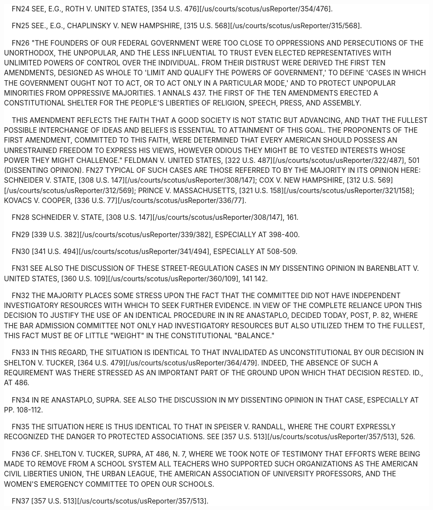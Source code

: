     FN24  SEE, E.G., ROTH V. UNITED STATES, [354 U.S. 476][/us/courts/scotus/usReporter/354/476].

    FN25  SEE., E.G., CHAPLINSKY V. NEW HAMPSHIRE, [315 U.S. 568][/us/courts/scotus/usReporter/315/568].

    FN26  "THE FOUNDERS OF OUR FEDERAL GOVERNMENT WERE TOO CLOSE TO OPPRESSIONS AND PERSECUTIONS OF THE UNORTHODOX, THE UNPOPULAR, AND THE LESS INFLUENTIAL TO TRUST EVEN ELECTED REPRESENTATIVES WITH UNLIMITED POWERS OF CONTROL OVER THE INDIVIDUAL.  FROM THEIR DISTRUST WERE DERIVED THE FIRST TEN AMENDMENTS, DESIGNED AS WHOLE TO 'LIMIT AND QUALIFY THE POWERS OF GOVERNMENT,' TO DEFINE 'CASES IN WHICH THE GOVERNMENT OUGHT NOT TO ACT, OR TO ACT ONLY IN A PARTICULAR MODE,' AND TO PROTECT UNPOPULAR MINORITIES FROM OPPRESSIVE MAJORITIES. 1 ANNALS 437.  THE FIRST OF THE TEN AMENDMENTS ERECTED A CONSTITUTIONAL SHELTER FOR THE PEOPLE'S LIBERTIES OF RELIGION, SPEECH, PRESS, AND ASSEMBLY.

    THIS AMENDMENT REFLECTS THE FAITH THAT A GOOD SOCIETY IS NOT STATIC BUT ADVANCING, AND THAT THE FULLEST POSSIBLE INTERCHANGE OF IDEAS AND BELIEFS IS ESSENTIAL TO ATTAINMENT OF THIS GOAL.  THE PROPONENTS OF THE FIRST AMENDMENT, COMMITTED TO THIS FAITH, WERE DETERMINED THAT EVERY AMERICAN SHOULD POSSESS AN UNRESTRAINED FREEDOM TO EXPRESS HIS VIEWS, HOWEVER ODIOUS THEY MIGHT BE TO VESTED INTERESTS WHOSE POWER THEY MIGHT CHALLENGE."  FELDMAN V. UNITED STATES, [322 U.S. 487][/us/courts/scotus/usReporter/322/487], 501 (DISSENTING OPINION).    FN27  TYPICAL OF SUCH CASES ARE THOSE REFERRED TO BY THE MAJORITY IN ITS OPINION HERE:  SCHNEIDER V. STATE, [308 U.S. 147][/us/courts/scotus/usReporter/308/147]; COX V. NEW HAMPSHIRE, [312 U.S. 569][/us/courts/scotus/usReporter/312/569]; PRINCE V. MASSACHUSETTS, [321 U.S. 158][/us/courts/scotus/usReporter/321/158]; KOVACS V. COOPER, [336 U.S. 77][/us/courts/scotus/usReporter/336/77].

    FN28  SCHNEIDER V. STATE, [308 U.S. 147][/us/courts/scotus/usReporter/308/147], 161.

    FN29  [339 U.S. 382][/us/courts/scotus/usReporter/339/382], ESPECIALLY AT 398-400.

    FN30  [341 U.S. 494][/us/courts/scotus/usReporter/341/494], ESPECIALLY AT 508-509.

    FN31  SEE ALSO THE DISCUSSION OF THESE STREET-REGULATION CASES IN MY DISSENTING OPINION IN BARENBLATT V. UNITED STATES, [360 U.S. 109][/us/courts/scotus/usReporter/360/109], 141 142.

    FN32  THE MAJORITY PLACES SOME STRESS UPON THE FACT THAT THE COMMITTEE DID NOT HAVE INDEPENDENT INVESTIGATORY RESOURCES WITH WHICH TO SEEK FURTHER EVIDENCE.  IN VIEW OF THE COMPLETE RELIANCE UPON THIS DECISION TO JUSTIFY THE USE OF AN IDENTICAL PROCEDURE IN IN RE ANASTAPLO, DECIDED TODAY, POST, P. 82, WHERE THE BAR ADMISSION COMMITTEE NOT ONLY HAD INVESTIGATORY RESOURCES BUT ALSO UTILIZED THEM TO THE FULLEST, THIS FACT MUST BE OF LITTLE "WEIGHT" IN THE CONSTITUTIONAL "BALANCE."

    FN33  IN THIS REGARD, THE SITUATION IS IDENTICAL TO THAT INVALIDATED AS UNCONSTITUTIONAL BY OUR DECISION IN SHELTON V. TUCKER, [364 U.S. 479][/us/courts/scotus/usReporter/364/479].  INDEED, THE ABSENCE OF SUCH A REQUIREMENT WAS THERE STRESSED AS AN IMPORTANT PART OF THE GROUND UPON WHICH THAT DECISION RESTED.  ID., AT 486.

    FN34  IN RE ANASTAPLO, SUPRA.  SEE ALSO THE DISCUSSION IN MY DISSENTING OPINION IN THAT CASE, ESPECIALLY AT PP. 108-112.

    FN35  THE SITUATION HERE IS THUS IDENTICAL TO THAT IN SPEISER V. RANDALL, WHERE THE COURT EXPRESSLY RECOGNIZED THE DANGER TO PROTECTED ASSOCIATIONS.  SEE [357 U.S. 513][/us/courts/scotus/usReporter/357/513], 526.

    FN36  CF. SHELTON V. TUCKER, SUPRA, AT 486, N. 7, WHERE WE TOOK NOTE OF TESTIMONY THAT EFFORTS WERE BEING MADE TO REMOVE FROM A SCHOOL SYSTEM ALL TEACHERS WHO SUPPORTED SUCH ORGANIZATIONS AS THE AMERICAN CIVIL LIBERTIES UNION, THE URBAN LEAGUE, THE AMERICAN ASSOCIATION OF UNIVERSITY PROFESSORS, AND THE WOMEN'S EMERGENCY COMMITTEE TO OPEN OUR SCHOOLS.

    FN37  [357 U.S. 513][/us/courts/scotus/usReporter/357/513].
